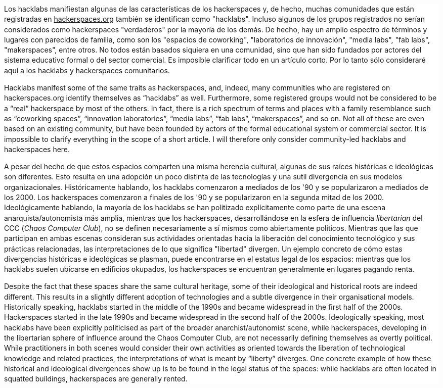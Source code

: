 Los hacklabs manifiestan algunas de las características de los
hackerspaces y, de hecho, muchas comunidades que están registradas en
[hackerspaces.org](http://hackerspaces.org) también se identifican como "hacklabs". Incluso
algunos de los grupos registrados no serían considerados como
hackerspaces "verdaderos" por la mayoría de los demás. De hecho, hay un amplio
espectro de términos y lugares con parecidos de familia, como son los
"espacios de coworking", "laboratorios de innovación", "media labs",
"fab labs", "makerspaces", entre otros. No todos están
basados siquiera en una comunidad, sino que han sido fundados por
actores del sistema educativo formal o del sector comercial. Es imposible
clarificar todo en un artículo corto. Por lo tanto sólo consideraré aquí
a los hacklabs y hackerspaces comunitarios.

Hacklabs manifest some of the same traits as hackerspaces, and, indeed,
many communities who are registered on hackerspaces.org identify
themselves as “hacklabs” as well. Furthermore, some registered groups
would not be considered to be a “real” hackerspace by most of the
others. In fact, there is a rich spectrum of terms and places with a
family resemblance such as “coworking spaces”, “innovation
laboratories”, “media labs”, “fab labs”, “makerspaces”, and so on. Not
all of these are even based on an existing community, but have been
founded by actors of the formal educational system or commercial sector.
It is impossible to clarify everything in the scope of a short article.
I will therefore only consider community-led hacklabs and hackerspaces
here.

A pesar del hecho de que estos espacios comparten una misma herencia
cultural, algunas de sus raíces históricas e ideológicas son diferentes.
Esto resulta en una adopción un poco distinta de las tecnologías y una sutil
divergencia en sus modelos organizacionales. Históricamente hablando, los
hacklabs comenzaron a mediados de los '90 y se popularizaron a mediados
de los 2000. Los hackerspaces comenzaron a finales de los '90 y se
popularizaron en la segunda mitad de los 2000. Ideológicamente
hablando, la mayoría de los hacklabs se han politizado explícitamente
como parte de una escena anarquista/autonomista más amplia, mientras que
los hackerspaces, desarrollándose en la esfera de influencia
_libertarian_ del CCC (_Chaos Computer Club_), no se definen necesariamente a sí
mismos como abiertamente políticos. Mientras que las que participan en
ambas escenas consideran sus actividades orientadas hacia la
liberación del conocimiento tecnológico y sus prácticas relacionadas,
las interpretaciones de lo que significa "libertad" divergen. Un ejemplo
concreto de cómo estas divergencias históricas e ideológicas se plasman,
puede encontrarse en el estatus legal de los espacios: mientras que los
hacklabs suelen ubicarse en edificios okupados, los hackerspaces se
encuentran generalmente en lugares pagando renta.

Despite the fact that these spaces share the same cultural heritage,
some of their ideological and historical roots are indeed different.
This results in a slightly different adoption of technologies and a
subtle divergence in their organisational models. Historically speaking,
hacklabs started in the middle of the 1990s and became widespread in the
first half of the 2000s. Hackerspaces started in the late 1990s and
became widespread in the second half of the 2000s. Ideologically
speaking, most hacklabs have been explicitly politicised as part of the
broader anarchist/autonomist scene, while hackerspaces, developing in
the libertarian sphere of influence around the Chaos Computer Club, are
not necessarily defining themselves as overtly political. While
practitioners in both scenes would consider their own activities as
oriented towards the liberation of technological knowledge and related
practices, the interpretations of what is meant by “liberty” diverges.
One concrete example of how these historical and ideological divergences
show up is to be found in the legal status of the spaces: while hacklabs
are often located in squatted buildings, hackerspaces are generally
rented.
